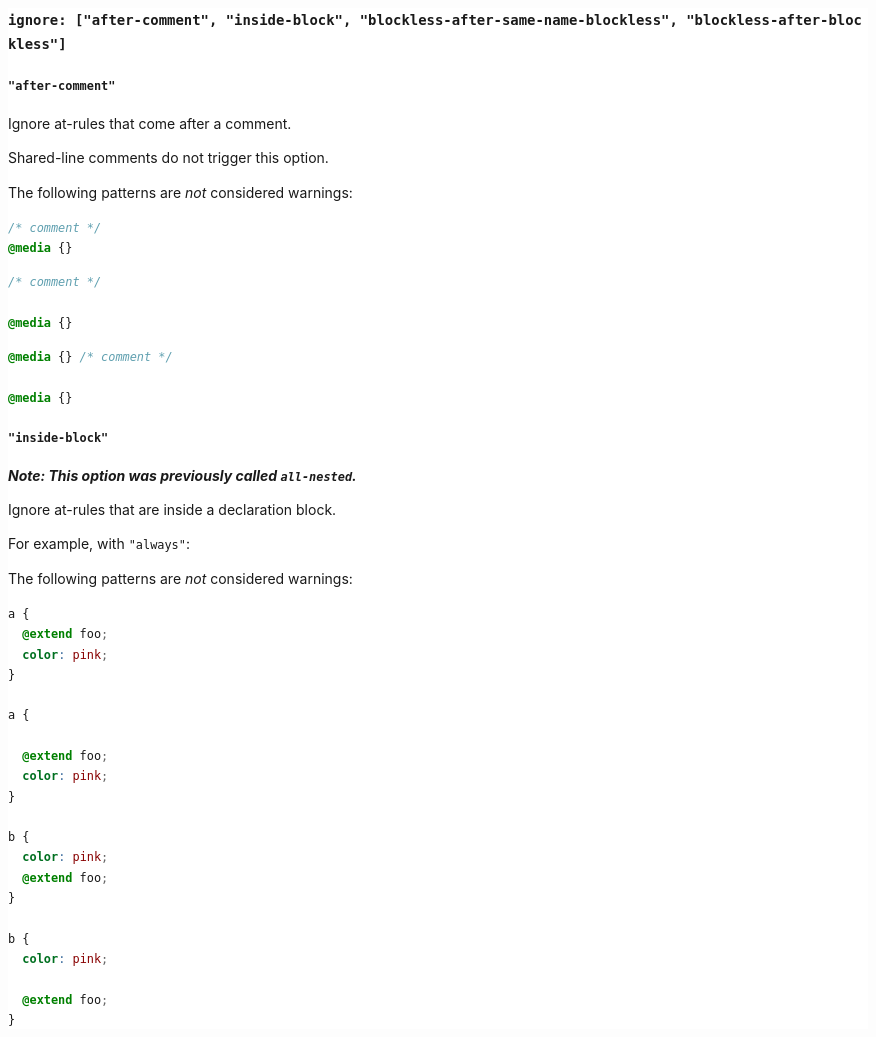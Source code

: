 ### `ignore: ["after-comment", "inside-block", "blockless-after-same-name-blockless", "blockless-after-blockless"]`

#### `"after-comment"`

Ignore at-rules that come after a comment.

Shared-line comments do not trigger this option.

The following patterns are *not* considered warnings:

```css
/* comment */
@media {}
```

```css
/* comment */

@media {}
```

```css
@media {} /* comment */

@media {}
```

#### `"inside-block"`

***Note: This option was previously called `all-nested`.***

Ignore at-rules that are inside a declaration block.

For example, with `"always"`:

The following patterns are *not* considered warnings:

```css
a {
  @extend foo;
  color: pink;
}

a {

  @extend foo;
  color: pink;
}

b {
  color: pink;
  @extend foo;
}

b {
  color: pink;

  @extend foo;
}
```
